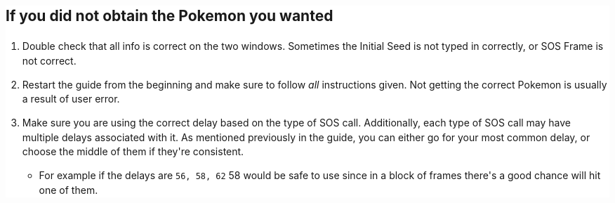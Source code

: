 ## If you did not obtain the Pokemon you wanted

1. Double check that all info is correct on the two windows. Sometimes the Initial Seed is not typed in correctly, or SOS Frame is not correct.

2. Restart the guide from the beginning and make sure to follow _all_ instructions given. Not getting the correct Pokemon is usually a result of user error.

3. Make sure you are using the correct delay based on the type of SOS call. Additionally, each type of SOS call may have multiple delays associated with it. As mentioned previously in the guide, you can either go for your most common delay, or choose the middle of them if they're consistent.
	- For example if the delays are `56, 58, 62` 58 would be safe to use since in a block of frames there's a good chance will hit one of them.